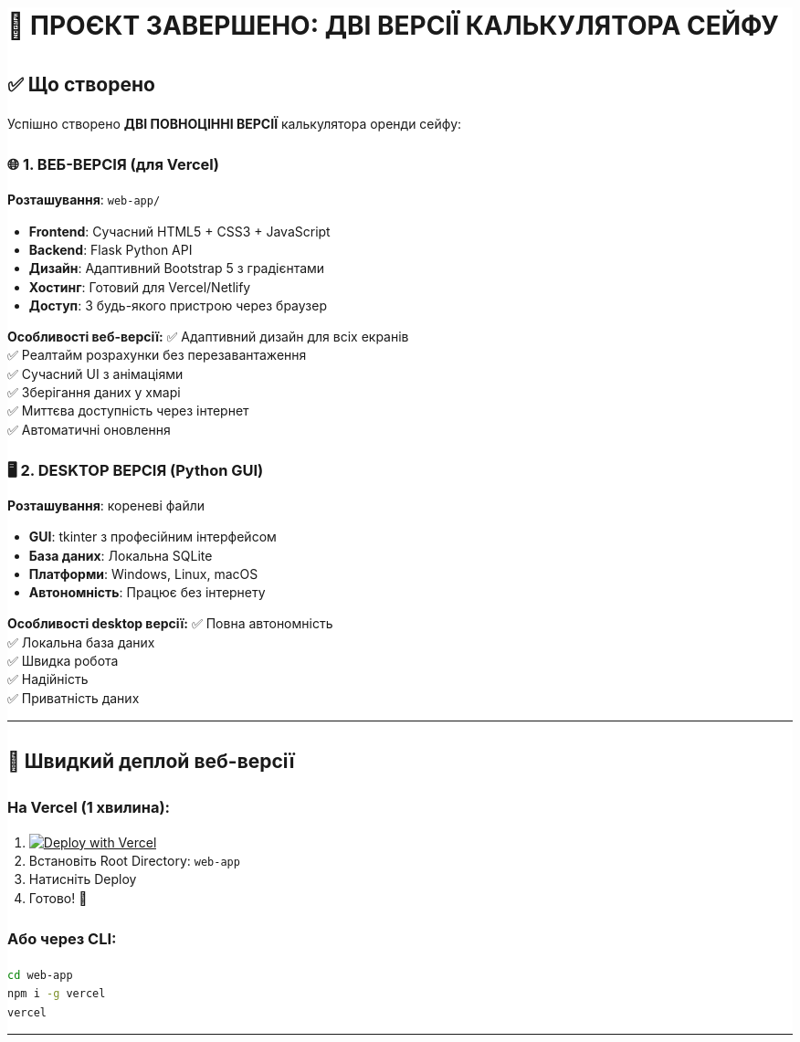 # 🎉 ПРОЄКТ ЗАВЕРШЕНО: ДВІ ВЕРСІЇ КАЛЬКУЛЯТОРА СЕЙФУ

## ✅ Що створено

Успішно створено **ДВІ ПОВНОЦІННІ ВЕРСІЇ** калькулятора оренди сейфу:

### 🌐 1. ВЕБ-ВЕРСІЯ (для Vercel)
**Розташування**: `web-app/`
- **Frontend**: Сучасний HTML5 + CSS3 + JavaScript
- **Backend**: Flask Python API
- **Дизайн**: Адаптивний Bootstrap 5 з градієнтами
- **Хостинг**: Готовий для Vercel/Netlify
- **Доступ**: З будь-якого пристрою через браузер

**Особливості веб-версії:**
✅ Адаптивний дизайн для всіх екранів  
✅ Реалтайм розрахунки без перезавантаження  
✅ Сучасний UI з анімаціями  
✅ Зберігання даних у хмарі  
✅ Миттєва доступність через інтернет  
✅ Автоматичні оновлення  

### 🖥️ 2. DESKTOP ВЕРСІЯ (Python GUI)
**Розташування**: кореневі файли
- **GUI**: tkinter з професійним інтерфейсом
- **База даних**: Локальна SQLite
- **Платформи**: Windows, Linux, macOS
- **Автономність**: Працює без інтернету

**Особливості desktop версії:**
✅ Повна автономність  
✅ Локальна база даних  
✅ Швидка робота  
✅ Надійність  
✅ Приватність даних  

---

## 🚀 Швидкий деплой веб-версії

### На Vercel (1 хвилина):
1. [![Deploy with Vercel](https://vercel.com/button)](https://vercel.com/new/clone?repository-url=https://github.com/Quick-coder123/safe&project-name=safe-calculator&root-directory=web-app)
2. Встановіть Root Directory: `web-app`
3. Натисніть Deploy
4. Готово! 🎉

### Або через CLI:
```bash
cd web-app
npm i -g vercel
vercel
```

---